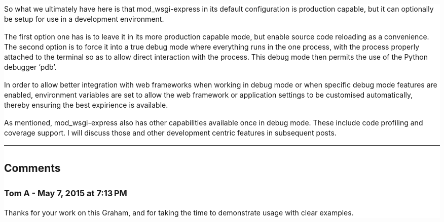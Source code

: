 So what we ultimately have here is that mod\_wsgi-express in its default configuration is production capable, but it can optionally be setup for use in a development environment.

The first option one has is to leave it in its more production capable mode, but enable source code reloading as a convenience. The second option is to force it into a true debug mode where everything runs in the one process, with the process properly attached to the terminal so as to allow direct interaction with the process. This debug mode then permits the use of the Python debugger ‘pdb’.

In order to allow better integration with web frameworks when working in debug mode or when specific debug mode features are enabled, environment variables are set to allow the web framework or application settings to be customised automatically, thereby ensuring the best expirience is available.

As mentioned, mod\_wsgi-express also has other capabilities available once in debug mode. These include code profiling and coverage support. I will discuss those and other development centric features in subsequent posts.

---

## Comments

### Tom A - May 7, 2015 at 7:13 PM

Thanks for your work on this Graham, and for taking the time to demonstrate usage with clear examples.

